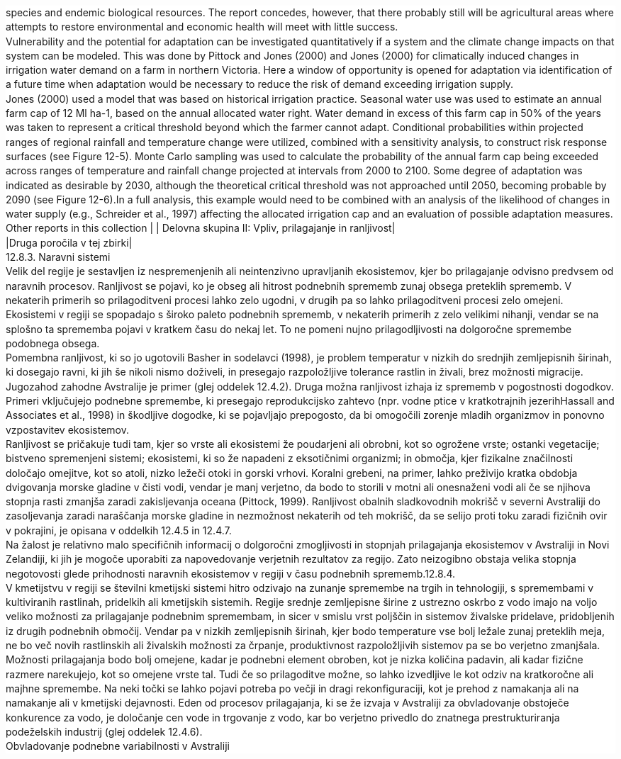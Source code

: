 species and endemic biological resources. The report concedes, however, that there probably still will be agricultural areas where attempts to restore environmental and economic health will meet with little success.<br/>Vulnerability and the potential for adaptation can be investigated quantitatively if a system and the climate change impacts on that system can be modeled. This was done by Pittock and Jones (2000) and Jones (2000) for climatically induced changes in irrigation water demand on a farm in northern Victoria. Here a window of opportunity is opened for adaptation via identification of a future time when adaptation would be necessary to reduce the risk of demand exceeding irrigation supply.<br/>Jones (2000) used a model that was based on historical irrigation practice. Seasonal water use was used to estimate an annual farm cap of 12 Ml ha-1, based on the annual allocated water right. Water demand in excess of this farm cap in 50% of the years was taken to represent a critical threshold beyond which the farmer cannot adapt. Conditional probabilities within projected ranges of regional rainfall and temperature change were utilized, combined with a sensitivity analysis, to construct risk response surfaces (see Figure 12-5). Monte Carlo sampling was used to calculate the probability of the annual farm cap being exceeded across ranges of temperature and rainfall change projected at intervals from 2000 to 2100. Some degree of adaptation was indicated as desirable by 2030, although the theoretical critical threshold was not approached until 2050, becoming probable by 2090 (see Figure 12-6).In a full analysis, this example would need to be combined with an analysis of the likelihood of changes in water supply (e.g., Schreider et al., 1997) affecting the allocated irrigation cap and an evaluation of possible adaptation measures.<br/>Other reports in this collection | &#124; Delovna skupina II: Vpliv, prilagajanje in ranljivost&#124;<br/>&#124;Druga poročila v tej zbirki&#124;<br/>12.8.3. Naravni sistemi<br/>Velik del regije je sestavljen iz nespremenjenih ali neintenzivno upravljanih ekosistemov, kjer bo prilagajanje odvisno predvsem od naravnih procesov. Ranljivost se pojavi, ko je obseg ali hitrost podnebnih sprememb zunaj obsega preteklih sprememb. V nekaterih primerih so prilagoditveni procesi lahko zelo ugodni, v drugih pa so lahko prilagoditveni procesi zelo omejeni. Ekosistemi v regiji se spopadajo s široko paleto podnebnih sprememb, v nekaterih primerih z zelo velikimi nihanji, vendar se na splošno ta sprememba pojavi v kratkem času do nekaj let. To ne pomeni nujno prilagodljivosti na dolgoročne spremembe podobnega obsega.<br/>Pomembna ranljivost, ki so jo ugotovili Basher in sodelavci (1998), je problem temperatur v nizkih do srednjih zemljepisnih širinah, ki dosegajo ravni, ki jih še nikoli nismo doživeli, in presegajo razpoložljive tolerance rastlin in živali, brez možnosti migracije. Jugozahod zahodne Avstralije je primer (glej oddelek 12.4.2). Druga možna ranljivost izhaja iz sprememb v pogostnosti dogodkov. Primeri vključujejo podnebne spremembe, ki presegajo reprodukcijsko zahtevo (npr. vodne ptice v kratkotrajnih jezerihHassall and Associates et al., 1998) in škodljive dogodke, ki se pojavljajo prepogosto, da bi omogočili zorenje mladih organizmov in ponovno vzpostavitev ekosistemov.<br/>Ranljivost se pričakuje tudi tam, kjer so vrste ali ekosistemi že poudarjeni ali obrobni, kot so ogrožene vrste; ostanki vegetacije; bistveno spremenjeni sistemi; ekosistemi, ki so že napadeni z eksotičnimi organizmi; in območja, kjer fizikalne značilnosti določajo omejitve, kot so atoli, nizko ležeči otoki in gorski vrhovi. Koralni grebeni, na primer, lahko preživijo kratka obdobja dvigovanja morske gladine v čisti vodi, vendar je manj verjetno, da bodo to storili v motni ali onesnaženi vodi ali če se njihova stopnja rasti zmanjša zaradi zakisljevanja oceana (Pittock, 1999). Ranljivost obalnih sladkovodnih mokrišč v severni Avstraliji do zasoljevanja zaradi naraščanja morske gladine in nezmožnost nekaterih od teh mokrišč, da se selijo proti toku zaradi fizičnih ovir v pokrajini, je opisana v oddelkih 12.4.5 in 12.4.7.<br/>Na žalost je relativno malo specifičnih informacij o dolgoročni zmogljivosti in stopnjah prilagajanja ekosistemov v Avstraliji in Novi Zelandiji, ki jih je mogoče uporabiti za napovedovanje verjetnih rezultatov za regijo. Zato neizogibno obstaja velika stopnja negotovosti glede prihodnosti naravnih ekosistemov v regiji v času podnebnih sprememb.12.8.4.<br/>V kmetijstvu v regiji se številni kmetijski sistemi hitro odzivajo na zunanje spremembe na trgih in tehnologiji, s spremembami v kultiviranih rastlinah, pridelkih ali kmetijskih sistemih. Regije srednje zemljepisne širine z ustrezno oskrbo z vodo imajo na voljo veliko možnosti za prilagajanje podnebnim spremembam, in sicer v smislu vrst poljščin in sistemov živalske pridelave, pridobljenih iz drugih podnebnih območij. Vendar pa v nizkih zemljepisnih širinah, kjer bodo temperature vse bolj ležale zunaj preteklih meja, ne bo več novih rastlinskih ali živalskih možnosti za črpanje, produktivnost razpoložljivih sistemov pa se bo verjetno zmanjšala.<br/>Možnosti prilagajanja bodo bolj omejene, kadar je podnebni element obroben, kot je nizka količina padavin, ali kadar fizične razmere narekujejo, kot so omejene vrste tal. Tudi če so prilagoditve možne, so lahko izvedljive le kot odziv na kratkoročne ali majhne spremembe. Na neki točki se lahko pojavi potreba po večji in dragi rekonfiguraciji, kot je prehod z namakanja ali na namakanje ali v kmetijski dejavnosti. Eden od procesov prilagajanja, ki se že izvaja v Avstraliji za obvladovanje obstoječe konkurence za vodo, je določanje cen vode in trgovanje z vodo, kar bo verjetno privedlo do znatnega prestrukturiranja podeželskih industrij (glej oddelek 12.4.6).<br/>Obvladovanje podnebne variabilnosti v Avstraliji